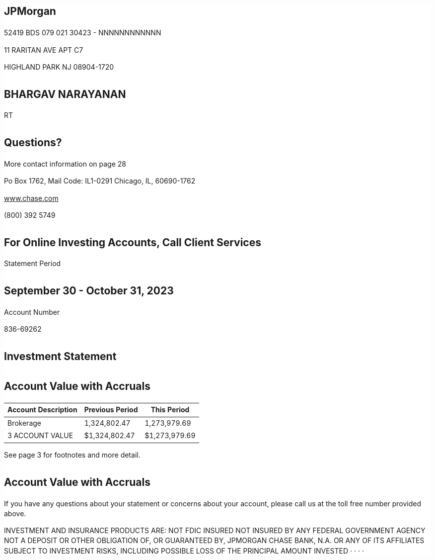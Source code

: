 

## JPMorgan

52419 BDS 079 021 30423 - NNNNNNNNNNNN

11 RARITAN AVE APT C7

HIGHLAND PARK NJ  08904-1720

## BHARGAV NARAYANAN

RT

## Questions?

More contact information on page 28

Po Box 1762, Mail Code: IL1-0291 Chicago, IL, 60690-1762

www.chase.com

(800) 392 5749

## For Online Investing  Accounts, Call Client Services

Statement Period

## September 30 - October 31, 2023

Account Number

836-69262

## Investment Statement

## Account Value with Accruals

| Account Description   | Previous Period   | This Period   |
|-----------------------|-------------------|---------------|
| Brokerage             | 1,324,802.47      | 1,273,979.69  |
| 3   ACCOUNT VALUE     | $1,324,802.47     | $1,273,979.69 |

See page 3 for footnotes and more detail.

## Account Value with Accruals

If you have any questions about your statement or concerns about your account, please call us at the toll free number provided above.



INVESTMENT AND INSURANCE PRODUCTS ARE:   NOT FDIC INSURED   NOT INSURED BY ANY FEDERAL GOVERNMENT AGENCY NOT A DEPOSIT OR OTHER OBLIGATION OF, OR GUARANTEED BY, JPMORGAN CHASE BANK, N.A. OR ANY OF ITS AFFILIATES SUBJECT TO INVESTMENT RISKS, INCLUDING POSSIBLE LOSS OF THE PRINCIPAL AMOUNT INVESTED · · · ·
